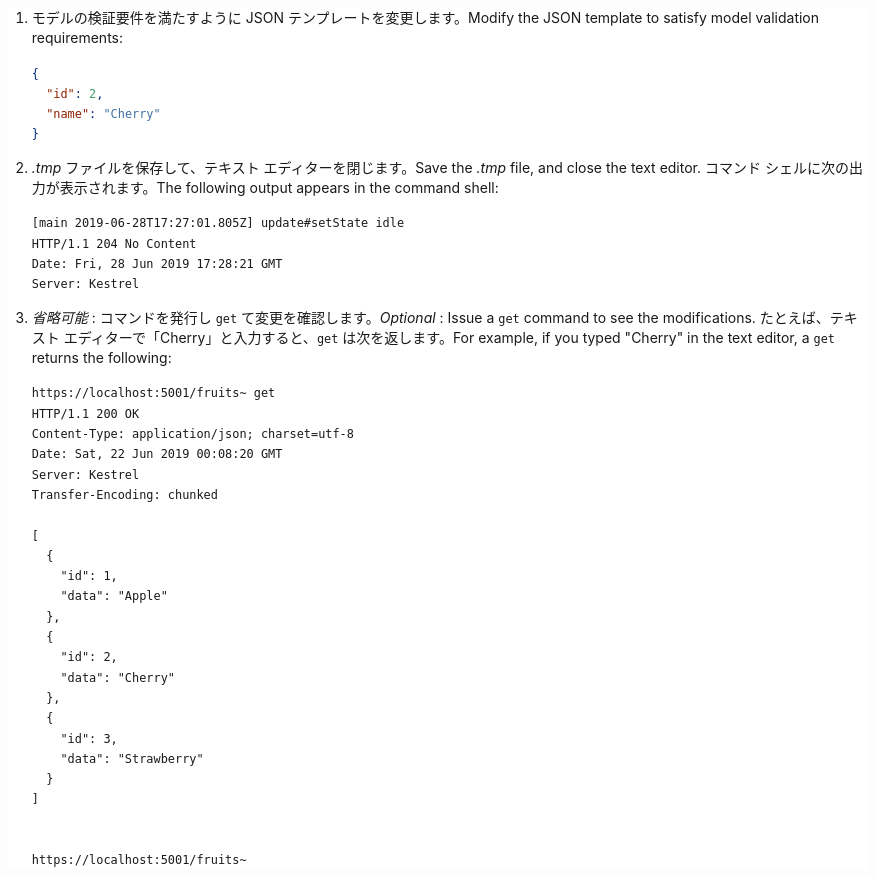 1. <span data-ttu-id="cc6ef-255">モデルの検証要件を満たすように JSON テンプレートを変更します。</span><span class="sxs-lookup"><span data-stu-id="cc6ef-255">Modify the JSON template to satisfy model validation requirements:</span></span>

    ```json
    {
      "id": 2,
      "name": "Cherry"
    }
    ```

1. <span data-ttu-id="cc6ef-256">*.tmp* ファイルを保存して、テキスト エディターを閉じます。</span><span class="sxs-lookup"><span data-stu-id="cc6ef-256">Save the *.tmp* file, and close the text editor.</span></span> <span data-ttu-id="cc6ef-257">コマンド シェルに次の出力が表示されます。</span><span class="sxs-lookup"><span data-stu-id="cc6ef-257">The following output appears in the command shell:</span></span>

    ```console
    [main 2019-06-28T17:27:01.805Z] update#setState idle
    HTTP/1.1 204 No Content
    Date: Fri, 28 Jun 2019 17:28:21 GMT
    Server: Kestrel
    ```

1. <span data-ttu-id="cc6ef-258">*省略可能* : コマンドを発行し `get` て変更を確認します。</span><span class="sxs-lookup"><span data-stu-id="cc6ef-258">*Optional* : Issue a `get` command to see the modifications.</span></span> <span data-ttu-id="cc6ef-259">たとえば、テキスト エディターで「Cherry」と入力すると、`get` は次を返します。</span><span class="sxs-lookup"><span data-stu-id="cc6ef-259">For example, if you typed "Cherry" in the text editor, a `get` returns the following:</span></span>

    ```console
    https://localhost:5001/fruits~ get
    HTTP/1.1 200 OK
    Content-Type: application/json; charset=utf-8
    Date: Sat, 22 Jun 2019 00:08:20 GMT
    Server: Kestrel
    Transfer-Encoding: chunked

    [
      {
        "id": 1,
        "data": "Apple"
      },
      {
        "id": 2,
        "data": "Cherry"
      },
      {
        "id": 3,
        "data": "Strawberry"
      }
    ]


    https://localhost:5001/fruits~
    ```
